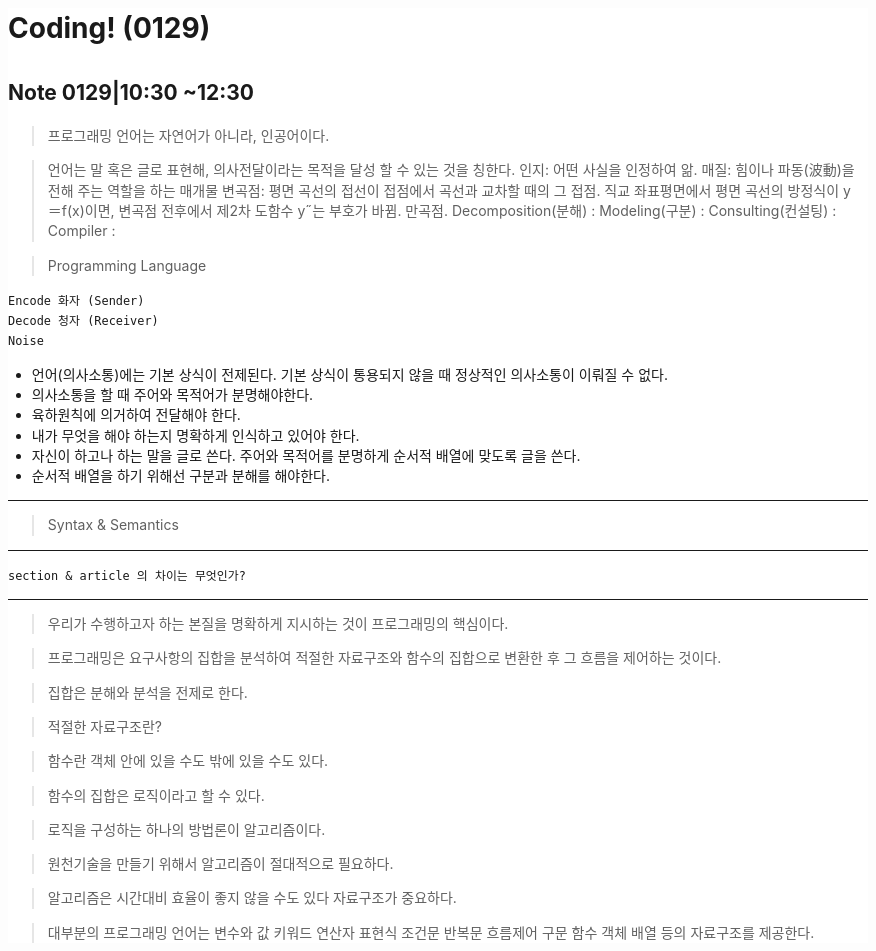 # Coding! (0129)

## Note 0129|10:30 ~12:30

> 프로그래밍 언어는 자연어가 아니라, 인공어이다. 

>언어는 말 혹은 글로 표현해, 의사전달이라는 목적을 달성 할 수 있는 것을 칭한다.
	인지: 어떤 사실을 인정하여 앎.
	매질: 힘이나 파동(波動)을 전해 주는 역할을 하는 매개물
	변곡점: 평면 곡선의 접선이 접점에서 곡선과 교차할 때의 그 접점. 직교 좌표평면에서 평면 곡선의 방정식이 y ＝f(x)이면, 변곡점 전후에서 제2차 도함수 y˝는 부호가 바뀜. 만곡점.
	Decomposition(분해) :
	Modeling(구분) :
	Consulting(컨설팅) :
	Compiler :

> Programming Language 

	Encode 화자 (Sender)
	Decode 청자 (Receiver)
	Noise

- 언어(의사소통)에는 기본 상식이 전제된다. 기본 상식이 통용되지 않을 때 정상적인 의사소통이 이뤄질 수 없다.
- 의사소통을 할 때 주어와 목적어가 분명해야한다.
- 육하원칙에 의거하여 전달해야 한다.
- 내가 무엇을 해야 하는지 명확하게 인식하고 있어야 한다.
- 자신이 하고나 하는 말을 글로 쓴다. 주어와 목적어를 분명하게 순서적 배열에 맞도록 글을 쓴다.
- 순서적 배열을 하기 위해선 구분과 분해를 해야한다.

---

> Syntax & Semantics

------

	section & article 의 차이는 무엇인가?
------

> 우리가 수행하고자 하는 본질을 명확하게 지시하는 것이 프로그래밍의 핵심이다.

> 프로그래밍은 요구사항의 집합을 분석하여 적절한 자료구조와 함수의 집합으로 변환한 후 그 흐름을 제어하는 것이다.

> 집합은 분해와 분석을 전제로 한다.

> 적절한 자료구조란?

> 함수란 객체 안에 있을 수도 밖에 있을 수도 있다.

> 함수의 집합은 로직이라고 할 수 있다.

> 로직을 구성하는 하나의 방법론이 알고리즘이다.

> 원천기술을 만들기 위해서 알고리즘이 절대적으로 필요하다.

> 알고리즘은 시간대비 효율이 좋지 않을 수도 있다 자료구조가 중요하다.

> 대부분의 프로그래밍 언어는 변수와 값 키워드 연산자 표현식 조건문 반복문 흐름제어 구문 함수 객체 배열 등의 자료구조를 제공한다.
